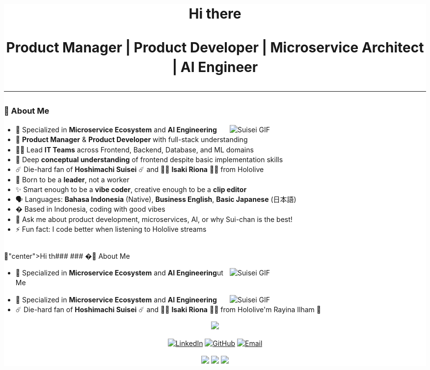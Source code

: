 <h1 align="center">Hi there<p align="center">
  <b>Product Manager</b> | <b>Product Developer</b> | <b>Microservice Architect</b> | <b>AI Engineer</b>
</p>

---

### 🚀 About Me

<img align="right" alt="Suisei GIF" src="./suisei-gif.gif" width="400"/>

- 🎯 Specialized in **Microservice Ecosystem** and **AI Engineering**
- 💼 **Product Manager** & **Product Developer** with full-stack understanding
- 👨‍💼 Lead **IT Teams** across Frontend, Backend, Database, and ML domains
- 🧠 Deep **conceptual understanding** of frontend despite basic implementation skills
- ☄️ Die-hard fan of **Hoshimachi Suisei** ☄️ and 👑🎤 **Isaki Riona** 👑🎤 from Hololive
- 👑 Born to be a **leader**, not a worker
- ✨ Smart enough to be a **vibe coder**, creative enough to be a **clip editor**
- 🗣️ Languages: **Bahasa Indonesia** (Native), **Business English**, **Basic Japanese** (日本語)
- � Based in Indonesia, coding with good vibes
- 💬 Ask me about product development, microservices, AI, or why Sui-chan is the best!
- ⚡ Fun fact: I code better when listening to Hololive streams

<br clear="right"/>👋</h1>"center">Hi th### ### �🚀 About Me

<img align="right" alt="Suisei GIF" src="./suisei-gif.gif" width="400"/>

- 🎯 Specialized in **Microservice Ecosystem** and **AI Engineering**ut Me

<img align="right" alt="Suisei GIF" src="./suisei-gif.gif" width="400"/>

- 🎯 Specialized in **Microservice Ecosystem** and **AI Engineering**
- ☄️ Die-hard fan of **Hoshimachi Suisei** ☄️ and 👑🎤 **Isaki Riona** 👑🎤 from Hololive'm Rayina Ilham 👋</h1>

<p align="center">
  <img src="https://readme-typing-svg.herokuapp.com?font=Fira+Code&size=24&pause=1000&color=F78C6C&center=true&vCenter=true&width=500&lines=Welcome+to+my+GitHub+Profile!;Passionate+Developer+%26+Tech+Enthusiast;Always+Learning+New+Things+✨" />
</p>

<p align="center">
  <a href="https://linkedin.com/in/rayinailham" target="_blank"><img src="https://img.shields.io/badge/LinkedIn-0A66C2?style=for-the-badge&logo=linkedin&logoColor=white" alt="LinkedIn"/></a> 
  <a href="https://github.com/rayinailham"><img src="https://img.shields.io/badge/GitHub-181717?style=for-the-badge&logo=github&logoColor=white" alt="GitHub"/></a>
  <a href="mailto:rayinailham@gmail.com"><img src="https://img.shields.io/badge/Gmail-D14836?style=for-the-badge&logo=gmail&logoColor=white" alt="Email"/></a>
</p>

<p align="center">
  <img src="https://api.visitorbadge.io/api/visitors?path=https%3A%2F%2Fgithub.com%2Frayinailham&labelColor=%23f5f5f5&countColor=%232ccce4" />
  <img src="https://badges.pufler.dev/repos/rayinailham"/>
  <img src="https://badges.pufler.dev/commits/monthly/rayinailham" />
</p>
